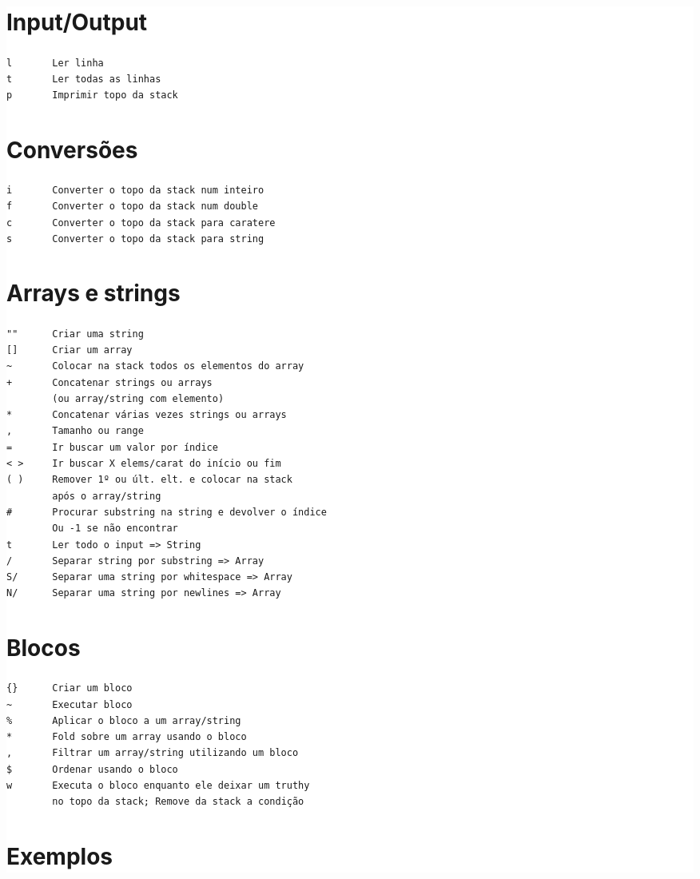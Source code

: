 # Input/Output

    l       Ler linha
    t       Ler todas as linhas
    p       Imprimir topo da stack

# Conversões

    i       Converter o topo da stack num inteiro
    f       Converter o topo da stack num double
    c       Converter o topo da stack para caratere
    s       Converter o topo da stack para string

# Arrays e strings

    ""      Criar uma string
    []      Criar um array
    ~       Colocar na stack todos os elementos do array
    +       Concatenar strings ou arrays
            (ou array/string com elemento)
    *       Concatenar várias vezes strings ou arrays
    ,       Tamanho ou range
    =       Ir buscar um valor por índice
    < >     Ir buscar X elems/carat do início ou fim
    ( )     Remover 1º ou últ. elt. e colocar na stack
            após o array/string
    #       Procurar substring na string e devolver o índice
            Ou -1 se não encontrar
    t       Ler todo o input => String
    /       Separar string por substring => Array
    S/      Separar uma string por whitespace => Array
    N/      Separar uma string por newlines => Array

# Blocos

    {}      Criar um bloco
    ~       Executar bloco
    %       Aplicar o bloco a um array/string
    *       Fold sobre um array usando o bloco
    ,       Filtrar um array/string utilizando um bloco
    $       Ordenar usando o bloco
    w       Executa o bloco enquanto ele deixar um truthy
            no topo da stack; Remove da stack a condição

# Exemplos

